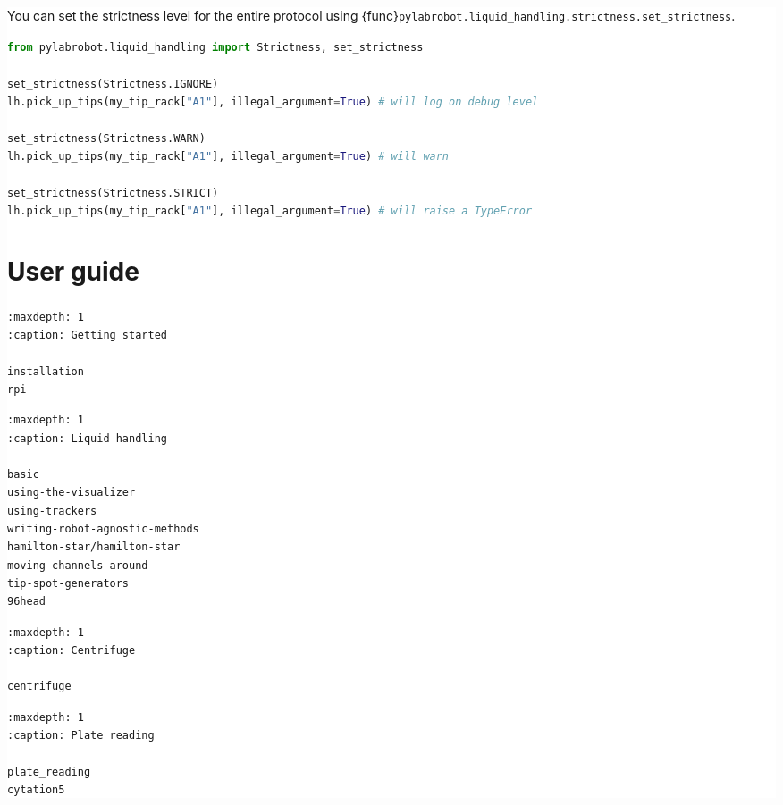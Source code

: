 You can set the strictness level for the entire protocol using {func}`pylabrobot.liquid_handling.strictness.set_strictness`.

```py
from pylabrobot.liquid_handling import Strictness, set_strictness

set_strictness(Strictness.IGNORE)
lh.pick_up_tips(my_tip_rack["A1"], illegal_argument=True) # will log on debug level

set_strictness(Strictness.WARN)
lh.pick_up_tips(my_tip_rack["A1"], illegal_argument=True) # will warn

set_strictness(Strictness.STRICT)
lh.pick_up_tips(my_tip_rack["A1"], illegal_argument=True) # will raise a TypeError
```



# User guide

```{toctree}
:maxdepth: 1
:caption: Getting started

installation
rpi
```

```{toctree}
:maxdepth: 1
:caption: Liquid handling

basic
using-the-visualizer
using-trackers
writing-robot-agnostic-methods
hamilton-star/hamilton-star
moving-channels-around
tip-spot-generators
96head
```

```{toctree}
:maxdepth: 1
:caption: Centrifuge

centrifuge
```

```{toctree}
:maxdepth: 1
:caption: Plate reading

plate_reading
cytation5
```
